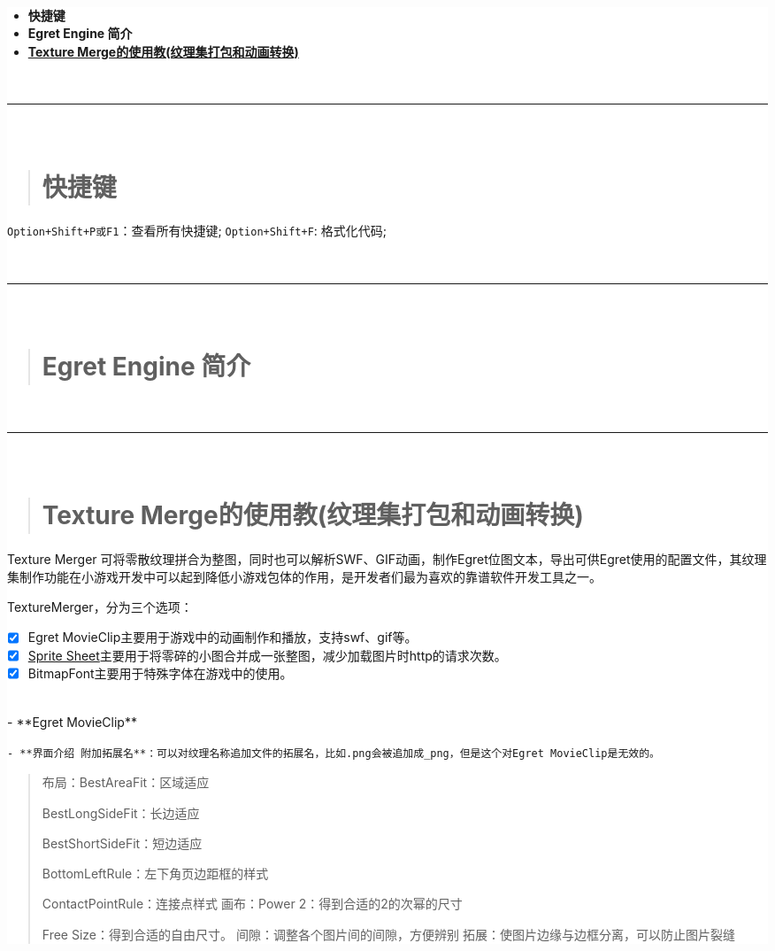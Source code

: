 - **快捷键**
- **Egret Engine 简介**
- **[Texture Merge的使用教(纹理集打包和动画转换)](https://segmentfault.com/a/1190000017065574)**



<br/>

***
<br/>

># 快捷键


`Option+Shift+P或F1`：查看所有快捷键;
`Option+Shift+F`: 格式化代码;



<br/>

***
<br/>


># Egret Engine 简介

<br/>

***
<br/>


># Texture Merge的使用教(纹理集打包和动画转换)

Texture Merger 可将零散纹理拼合为整图，同时也可以解析SWF、GIF动画，制作Egret位图文本，导出可供Egret使用的配置文件，其纹理集制作功能在小游戏开发中可以起到降低小游戏包体的作用，是开发者们最为喜欢的靠谱软件开发工具之一。

TextureMerger，分为三个选项：
- [x] Egret MovieClip主要用于游戏中的动画制作和播放，支持swf、gif等。
- [x] [Sprite Sheet](http://developer.egret.com/cn/github/egret-docs/tools/TextureMerger/manual/index.html)主要用于将零碎的小图合并成一张整图，减少加载图片时http的请求次数。
- [x] BitmapFont主要用于特殊字体在游戏中的使用。

<br/>
- **Egret MovieClip**

	- **界面介绍 附加拓展名**：可以对纹理名称追加文件的拓展名，比如.png会被追加成_png，但是这个对Egret MovieClip是无效的。

> 布局：BestAreaFit：区域适应
> 
> BestLongSideFit：长边适应
> 
> BestShortSideFit：短边适应
> 
> BottomLeftRule：左下角页边距框的样式
> 
> ContactPointRule：连接点样式 画布：Power 2：得到合适的2的次幂的尺寸
> 
> Free Size：得到合适的自由尺寸。 间隙：调整各个图片间的间隙，方便辨别
> 拓展：使图片边缘与边框分离，可以防止图片裂缝
